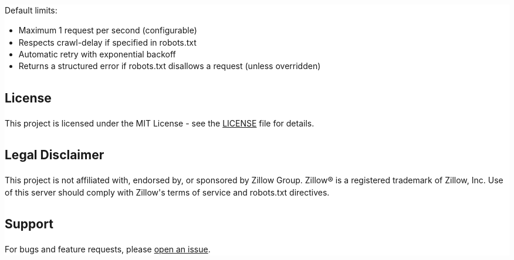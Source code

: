 Default limits:
- Maximum 1 request per second (configurable)
- Respects crawl-delay if specified in robots.txt
- Automatic retry with exponential backoff
- Returns a structured error if robots.txt disallows a request (unless overridden)

## License

This project is licensed under the MIT License - see the [LICENSE](LICENSE) file for details.

## Legal Disclaimer

This project is not affiliated with, endorsed by, or sponsored by Zillow Group. Zillow® is a registered trademark of Zillow, Inc. Use of this server should comply with Zillow's terms of service and robots.txt directives.

## Support

For bugs and feature requests, please [open an issue](https://github.com/your-username/mcp-server-zillow/issues).